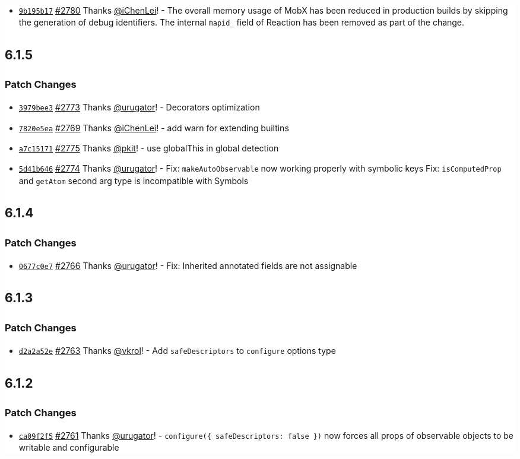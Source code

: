 -   [`9b195b17`](https://github.com/mobxjs/mobx/commit/9b195b17bd661b9c0c4ab3a8ef323e23c2f118e4) [#2780](https://github.com/mobxjs/mobx/pull/2780) Thanks [@iChenLei](https://github.com/iChenLei)! - The overall memory usage of MobX has been reduced in production builds by skipping the generation of debug identifiers. The internal `mapid_` field of Reaction has been removed as part of the change.

## 6.1.5

### Patch Changes

-   [`3979bee3`](https://github.com/mobxjs/mobx/commit/3979bee36c82d342050978834197ea15a7ddbbf8) [#2773](https://github.com/mobxjs/mobx/pull/2773) Thanks [@urugator](https://github.com/urugator)! - Decorators optimization

*   [`7820e5ea`](https://github.com/mobxjs/mobx/commit/7820e5eae0c9dcdfa1e69cf92e0bfa209b2b478b) [#2769](https://github.com/mobxjs/mobx/pull/2769) Thanks [@iChenLei](https://github.com/iChenLei)! - add warn for extending builtins

-   [`a7c15171`](https://github.com/mobxjs/mobx/commit/a7c1517133915c2891e92a865fe5475627b6b89f) [#2775](https://github.com/mobxjs/mobx/pull/2775) Thanks [@pkit](https://github.com/pkit)! - use globalThis in global detection

*   [`5d41b646`](https://github.com/mobxjs/mobx/commit/5d41b6462cf609df869a088e353bc485846c88f8) [#2774](https://github.com/mobxjs/mobx/pull/2774) Thanks [@urugator](https://github.com/urugator)! - Fix: `makeAutoObservable` now working properly with symbolic keys
    Fix: `isComputedProp` and `getAtom` second arg type is incompatible with Symbols

## 6.1.4

### Patch Changes

-   [`0677c0e7`](https://github.com/mobxjs/mobx/commit/0677c0e788bc11ceba909bba16b2b009e90a4c97) [#2766](https://github.com/mobxjs/mobx/pull/2766) Thanks [@urugator](https://github.com/urugator)! - Fix: Inherited annotated fields are not assignable

## 6.1.3

### Patch Changes

-   [`d2a2a52e`](https://github.com/mobxjs/mobx/commit/d2a2a52e59e1cf5867bf72e49e7f134c7055ac5d) [#2763](https://github.com/mobxjs/mobx/pull/2763) Thanks [@vkrol](https://github.com/vkrol)! - Add `safeDescriptors` to `configure` options type

## 6.1.2

### Patch Changes

-   [`ca09f2f5`](https://github.com/mobxjs/mobx/commit/ca09f2f5744f438b0b6572b60e055ca8b59646de) [#2761](https://github.com/mobxjs/mobx/pull/2761) Thanks [@urugator](https://github.com/urugator)! - `configure({ safeDescriptors: false })` now forces all props of observable objects to be writable and configurable
